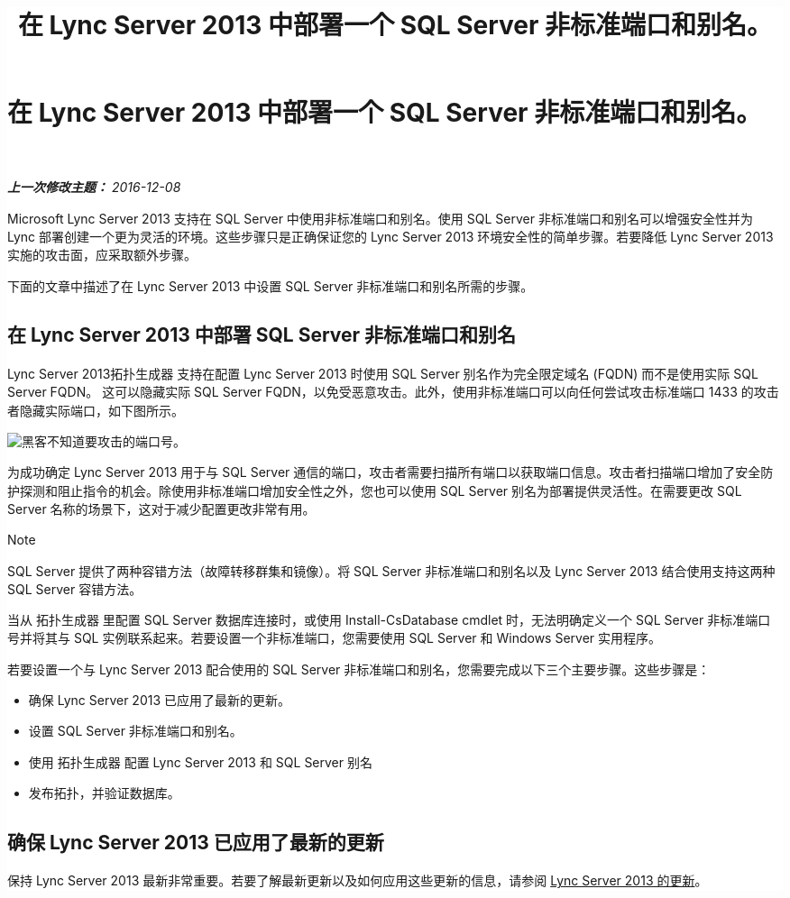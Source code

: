 ﻿---
title: 在 Lync Server 2013 中部署一个 SQL Server 非标准端口和别名。
TOCTitle: 在 Lync Server 2013 中部署一个 SQL Server 非标准端口和别名。
ms:assetid: 2da92c1f-250e-407a-8651-fb2aec76aeb0
ms:mtpsurl: https://technet.microsoft.com/zh-cn/library/Dn776290(v=OCS.15)
ms:contentKeyID: 62634512
ms.date: 12/10/2016
mtps_version: v=OCS.15
ms.translationtype: HT
---

# 在 Lync Server 2013 中部署一个 SQL Server 非标准端口和别名。

 

_**上一次修改主题：** 2016-12-08_

Microsoft Lync Server 2013 支持在 SQL Server 中使用非标准端口和别名。使用 SQL Server 非标准端口和别名可以增强安全性并为 Lync 部署创建一个更为灵活的环境。这些步骤只是正确保证您的 Lync Server 2013 环境安全性的简单步骤。若要降低 Lync Server 2013 实施的攻击面，应采取额外步骤。

下面的文章中描述了在 Lync Server 2013 中设置 SQL Server 非标准端口和别名所需的步骤。

## 在 Lync Server 2013 中部署 SQL Server 非标准端口和别名

Lync Server 2013拓扑生成器 支持在配置 Lync Server 2013 时使用 SQL Server 别名作为完全限定域名 (FQDN) 而不是使用实际 SQL Server FQDN。 这可以隐藏实际 SQL Server FQDN，以免受恶意攻击。此外，使用非标准端口可以向任何尝试攻击标准端口 1433 的攻击者隐藏实际端口，如下图所示。

![黑客不知道要攻击的端口号。](images/Dn776290.2f3923e0-2bdc-416b-a66b-bf56599eb14e(OCS.15).jpg "黑客不知道要攻击的端口号。")

为成功确定 Lync Server 2013 用于与 SQL Server 通信的端口，攻击者需要扫描所有端口以获取端口信息。攻击者扫描端口增加了安全防护探测和阻止指令的机会。除使用非标准端口增加安全性之外，您也可以使用 SQL Server 别名为部署提供灵活性。在需要更改 SQL Server 名称的场景下，这对于减少配置更改非常有用。

> [!NOTE]  
> SQL Server 提供了两种容错方法（故障转移群集和镜像）。将 SQL Server 非标准端口和别名以及 Lync Server 2013 结合使用支持这两种 SQL Server 容错方法。



当从 拓扑生成器 里配置 SQL Server 数据库连接时，或使用 Install-CsDatabase cmdlet 时，无法明确定义一个 SQL Server 非标准端口号并将其与 SQL 实例联系起来。若要设置一个非标准端口，您需要使用 SQL Server 和 Windows Server 实用程序。

若要设置一个与 Lync Server 2013 配合使用的 SQL Server 非标准端口和别名，您需要完成以下三个主要步骤。这些步骤是：

  - 确保 Lync Server 2013 已应用了最新的更新。

  - 设置 SQL Server 非标准端口和别名。

  - 使用 拓扑生成器 配置 Lync Server 2013 和 SQL Server 别名

  - 发布拓扑，并验证数据库。

## 确保 Lync Server 2013 已应用了最新的更新

保持 Lync Server 2013 最新非常重要。若要了解最新更新以及如何应用这些更新的信息，请参阅 [Lync Server 2013 的更新](http://support.microsoft.com/kb/2809243)。
